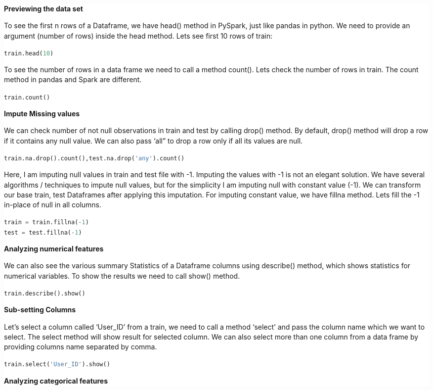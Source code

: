 
**Previewing the data set**

To see the first n rows of a Dataframe, we have head() method in PySpark, just like pandas in python. We need to provide an argument (number of rows) inside the head method. Lets see first 10 rows of train:

```python
train.head(10)
```

To see the number of rows in a data frame we need to call a method count(). Lets check the number of rows in train. The count method in pandas and Spark are different.

```python
train.count()
```

**Impute Missing values**

We can check number of not null observations in train and test by calling drop() method. By default, drop() method will drop a row if it contains any null value. We can also pass ‘all” to drop a row only if all its values are null.

```python
train.na.drop().count(),test.na.drop('any').count()
```

Here, I am imputing null values in train and test file with -1. Imputing the values with -1 is not an elegant solution. We have several algorithms / techniques to impute null values, but for the simplicity I am imputing null with constant value (-1). We can transform our base train, test Dataframes after applying this imputation. For imputing constant value, we have fillna method. Lets fill the -1 in-place of null in all columns.

```python
train = train.fillna(-1)
test = test.fillna(-1)
```


**Analyzing numerical features**

We can also see the various summary Statistics of a Dataframe columns using describe() method, which shows statistics for numerical variables. To show the results we need to call show() method.

```python
train.describe().show()
```

**Sub-setting Columns**

Let’s select a column called ‘User_ID’ from a train, we need to call a method ‘select’ and pass the column name which we want to select. The select method will show result for selected column. We can also select more than one column from a data frame by providing columns name separated by comma.

```python
train.select('User_ID').show()
```


**Analyzing categorical features**
